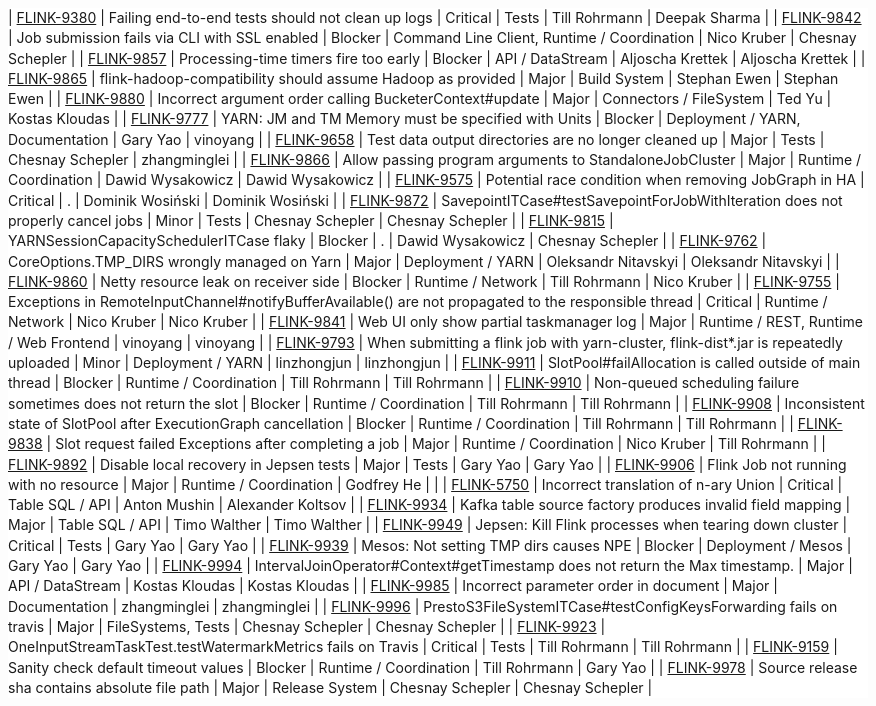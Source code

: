 | [FLINK-9380](https://issues.apache.org/jira/browse/FLINK-9380) | Failing end-to-end tests should not clean up logs |  Critical | Tests | Till Rohrmann | Deepak Sharma |
| [FLINK-9842](https://issues.apache.org/jira/browse/FLINK-9842) | Job submission fails via CLI with SSL enabled |  Blocker | Command Line Client, Runtime / Coordination | Nico Kruber | Chesnay Schepler |
| [FLINK-9857](https://issues.apache.org/jira/browse/FLINK-9857) | Processing-time timers fire too early |  Blocker | API / DataStream | Aljoscha Krettek | Aljoscha Krettek |
| [FLINK-9865](https://issues.apache.org/jira/browse/FLINK-9865) | flink-hadoop-compatibility should assume Hadoop as provided |  Major | Build System | Stephan Ewen | Stephan Ewen |
| [FLINK-9880](https://issues.apache.org/jira/browse/FLINK-9880) | Incorrect argument order calling BucketerContext#update |  Major | Connectors / FileSystem | Ted Yu | Kostas Kloudas |
| [FLINK-9777](https://issues.apache.org/jira/browse/FLINK-9777) | YARN: JM and TM Memory must be specified with Units |  Blocker | Deployment / YARN, Documentation | Gary Yao | vinoyang |
| [FLINK-9658](https://issues.apache.org/jira/browse/FLINK-9658) | Test data output directories are no longer cleaned up |  Major | Tests | Chesnay Schepler | zhangminglei |
| [FLINK-9866](https://issues.apache.org/jira/browse/FLINK-9866) | Allow passing program arguments to StandaloneJobCluster |  Major | Runtime / Coordination | Dawid Wysakowicz | Dawid Wysakowicz |
| [FLINK-9575](https://issues.apache.org/jira/browse/FLINK-9575) | Potential race condition when removing JobGraph in HA |  Critical | . | Dominik Wosiński | Dominik Wosiński |
| [FLINK-9872](https://issues.apache.org/jira/browse/FLINK-9872) | SavepointITCase#testSavepointForJobWithIteration does not properly cancel jobs |  Minor | Tests | Chesnay Schepler | Chesnay Schepler |
| [FLINK-9815](https://issues.apache.org/jira/browse/FLINK-9815) | YARNSessionCapacitySchedulerITCase flaky |  Blocker | . | Dawid Wysakowicz | Chesnay Schepler |
| [FLINK-9762](https://issues.apache.org/jira/browse/FLINK-9762) | CoreOptions.TMP\_DIRS wrongly managed on Yarn |  Major | Deployment / YARN | Oleksandr Nitavskyi | Oleksandr Nitavskyi |
| [FLINK-9860](https://issues.apache.org/jira/browse/FLINK-9860) | Netty resource leak on receiver side |  Blocker | Runtime / Network | Till Rohrmann | Nico Kruber |
| [FLINK-9755](https://issues.apache.org/jira/browse/FLINK-9755) | Exceptions in RemoteInputChannel#notifyBufferAvailable() are not propagated to the responsible thread |  Critical | Runtime / Network | Nico Kruber | Nico Kruber |
| [FLINK-9841](https://issues.apache.org/jira/browse/FLINK-9841) | Web UI only show partial taskmanager log |  Major | Runtime / REST, Runtime / Web Frontend | vinoyang | vinoyang |
| [FLINK-9793](https://issues.apache.org/jira/browse/FLINK-9793) | When submitting a flink job with yarn-cluster, flink-dist\*.jar is repeatedly uploaded |  Minor | Deployment / YARN | linzhongjun | linzhongjun |
| [FLINK-9911](https://issues.apache.org/jira/browse/FLINK-9911) | SlotPool#failAllocation is called outside of main thread |  Blocker | Runtime / Coordination | Till Rohrmann | Till Rohrmann |
| [FLINK-9910](https://issues.apache.org/jira/browse/FLINK-9910) | Non-queued scheduling failure sometimes does not return the slot |  Blocker | Runtime / Coordination | Till Rohrmann | Till Rohrmann |
| [FLINK-9908](https://issues.apache.org/jira/browse/FLINK-9908) | Inconsistent state of SlotPool after ExecutionGraph cancellation |  Blocker | Runtime / Coordination | Till Rohrmann | Till Rohrmann |
| [FLINK-9838](https://issues.apache.org/jira/browse/FLINK-9838) | Slot request failed Exceptions after completing a job |  Major | Runtime / Coordination | Nico Kruber | Till Rohrmann |
| [FLINK-9892](https://issues.apache.org/jira/browse/FLINK-9892) | Disable local recovery in Jepsen tests |  Major | Tests | Gary Yao | Gary Yao |
| [FLINK-9906](https://issues.apache.org/jira/browse/FLINK-9906) | Flink Job not running with no resource |  Major | Runtime / Coordination | Godfrey He |  |
| [FLINK-5750](https://issues.apache.org/jira/browse/FLINK-5750) | Incorrect translation of n-ary Union |  Critical | Table SQL / API | Anton Mushin | Alexander Koltsov |
| [FLINK-9934](https://issues.apache.org/jira/browse/FLINK-9934) | Kafka table source factory produces invalid field mapping |  Major | Table SQL / API | Timo Walther | Timo Walther |
| [FLINK-9949](https://issues.apache.org/jira/browse/FLINK-9949) | Jepsen: Kill Flink processes when tearing down cluster |  Critical | Tests | Gary Yao | Gary Yao |
| [FLINK-9939](https://issues.apache.org/jira/browse/FLINK-9939) | Mesos: Not setting TMP dirs causes NPE |  Blocker | Deployment / Mesos | Gary Yao | Gary Yao |
| [FLINK-9994](https://issues.apache.org/jira/browse/FLINK-9994) | IntervalJoinOperator#Context#getTimestamp does not return the Max timestamp. |  Major | API / DataStream | Kostas Kloudas | Kostas Kloudas |
| [FLINK-9985](https://issues.apache.org/jira/browse/FLINK-9985) | Incorrect parameter order in document |  Major | Documentation | zhangminglei | zhangminglei |
| [FLINK-9996](https://issues.apache.org/jira/browse/FLINK-9996) | PrestoS3FileSystemITCase#testConfigKeysForwarding fails on travis |  Major | FileSystems, Tests | Chesnay Schepler | Chesnay Schepler |
| [FLINK-9923](https://issues.apache.org/jira/browse/FLINK-9923) | OneInputStreamTaskTest.testWatermarkMetrics fails on Travis |  Critical | Tests | Till Rohrmann | Till Rohrmann |
| [FLINK-9159](https://issues.apache.org/jira/browse/FLINK-9159) | Sanity check default timeout values |  Blocker | Runtime / Coordination | Till Rohrmann | Gary Yao |
| [FLINK-9978](https://issues.apache.org/jira/browse/FLINK-9978) | Source release sha contains absolute file path |  Major | Release System | Chesnay Schepler | Chesnay Schepler |